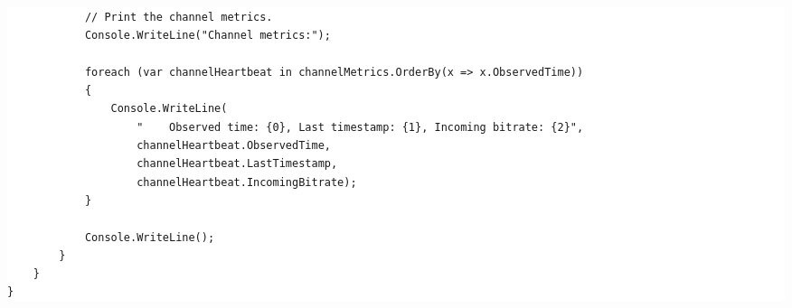 	            // Print the channel metrics.
	            Console.WriteLine("Channel metrics:");
	
	            foreach (var channelHeartbeat in channelMetrics.OrderBy(x => x.ObservedTime))
	            {
	                Console.WriteLine(
	                    "    Observed time: {0}, Last timestamp: {1}, Incoming bitrate: {2}",
	                    channelHeartbeat.ObservedTime,
	                    channelHeartbeat.LastTimestamp,
	                    channelHeartbeat.IncomingBitrate);
	            }
	
	            Console.WriteLine();
	        }
	    }
	}

